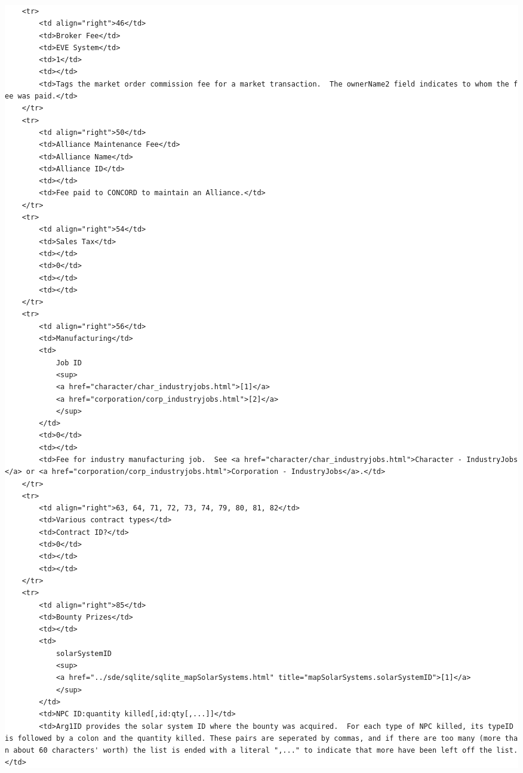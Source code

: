         <tr>
            <td align="right">46</td>
            <td>Broker Fee</td>
            <td>EVE System</td>
            <td>1</td>
            <td></td>
            <td>Tags the market order commission fee for a market transaction.  The ownerName2 field indicates to whom the fee was paid.</td>
        </tr>
        <tr>
            <td align="right">50</td>
            <td>Alliance Maintenance Fee</td>
            <td>Alliance Name</td>
            <td>Alliance ID</td>
            <td></td>
            <td>Fee paid to CONCORD to maintain an Alliance.</td>
        </tr>
        <tr>
            <td align="right">54</td>
            <td>Sales Tax</td>
            <td></td>
            <td>0</td>
            <td></td>
            <td></td>
        </tr>
        <tr>
            <td align="right">56</td>
            <td>Manufacturing</td>
            <td>
                Job ID
                <sup>
                <a href="character/char_industryjobs.html">[1]</a>
                <a href="corporation/corp_industryjobs.html">[2]</a>
                </sup>
            </td>
            <td>0</td>
            <td></td>
            <td>Fee for industry manufacturing job.  See <a href="character/char_industryjobs.html">Character - IndustryJobs</a> or <a href="corporation/corp_industryjobs.html">Corporation - IndustryJobs</a>.</td>
        </tr>
        <tr>
            <td align="right">63, 64, 71, 72, 73, 74, 79, 80, 81, 82</td>
            <td>Various contract types</td>
            <td>Contract ID?</td>
            <td>0</td>
            <td></td>
            <td></td>
        </tr>
        <tr>
            <td align="right">85</td>
            <td>Bounty Prizes</td>
            <td></td>
            <td>
                solarSystemID
                <sup>
                <a href="../sde/sqlite/sqlite_mapSolarSystems.html" title="mapSolarSystems.solarSystemID">[1]</a>
                </sup>
            </td>
            <td>NPC ID:quantity killed[,id:qty[,...]]</td>
            <td>Arg1ID provides the solar system ID where the bounty was acquired.  For each type of NPC killed, its typeID is followed by a colon and the quantity killed. These pairs are seperated by commas, and if there are too many (more than about 60 characters' worth) the list is ended with a literal ",..." to indicate that more have been left off the list.</td>